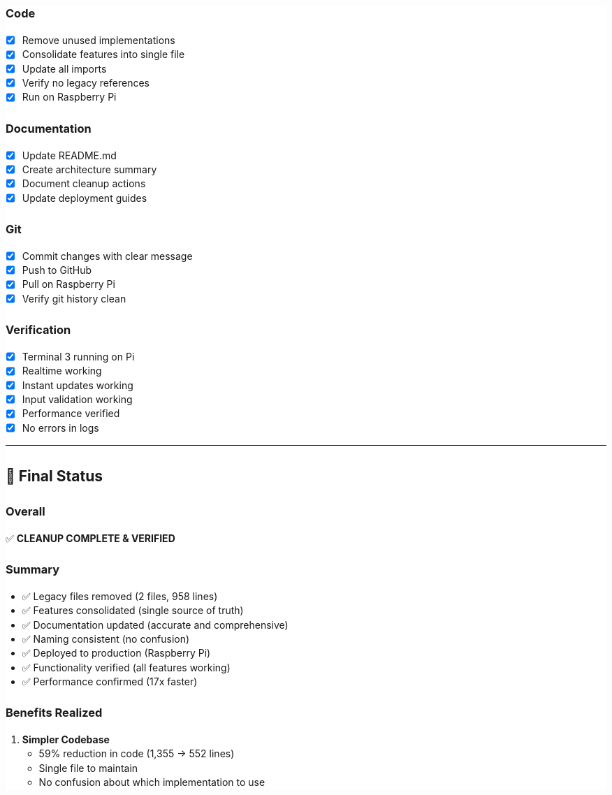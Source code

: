 ### Code

- [x] Remove unused implementations
- [x] Consolidate features into single file
- [x] Update all imports
- [x] Verify no legacy references
- [x] Run on Raspberry Pi

### Documentation

- [x] Update README.md
- [x] Create architecture summary
- [x] Document cleanup actions
- [x] Update deployment guides

### Git

- [x] Commit changes with clear message
- [x] Push to GitHub
- [x] Pull on Raspberry Pi
- [x] Verify git history clean

### Verification

- [x] Terminal 3 running on Pi
- [x] Realtime working
- [x] Instant updates working
- [x] Input validation working
- [x] Performance verified
- [x] No errors in logs

---

## 🎉 Final Status

### Overall

✅ **CLEANUP COMPLETE & VERIFIED**

### Summary

- ✅ Legacy files removed (2 files, 958 lines)
- ✅ Features consolidated (single source of truth)
- ✅ Documentation updated (accurate and comprehensive)
- ✅ Naming consistent (no confusion)
- ✅ Deployed to production (Raspberry Pi)
- ✅ Functionality verified (all features working)
- ✅ Performance confirmed (17x faster)

### Benefits Realized

1. **Simpler Codebase**
   - 59% reduction in code (1,355 → 552 lines)
   - Single file to maintain
   - No confusion about which implementation to use
